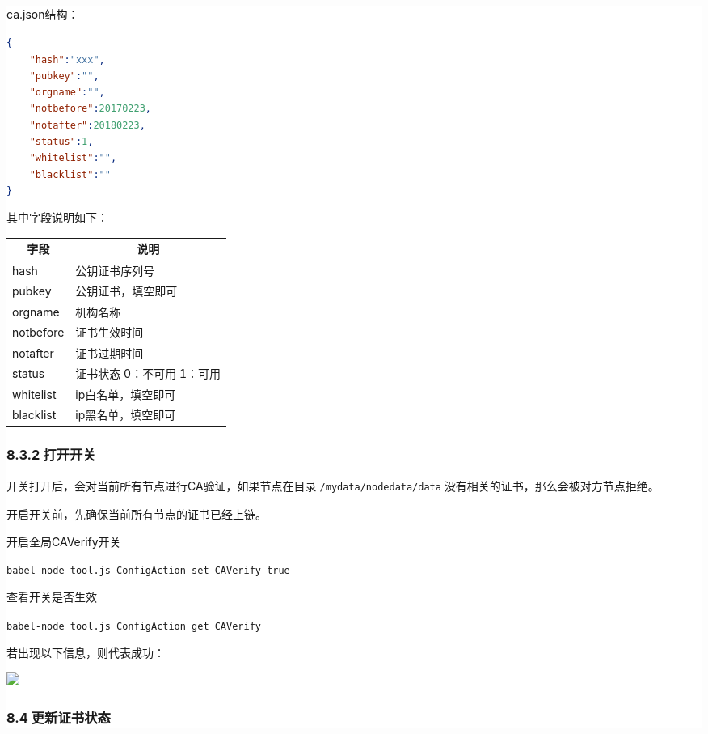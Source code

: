    ca.json结构：

   ```json
   {
       "hash":"xxx",
       "pubkey":"",
       "orgname":"",
       "notbefore":20170223,
       "notafter":20180223,
       "status":1,
       "whitelist":"",
       "blacklist":""
   }
   ```
其中字段说明如下：

| **字段**    | **说明**          |
| --------- | --------------- |
| hash      | 公钥证书序列号         |
| pubkey    | 公钥证书，填空即可       |
| orgname   | 机构名称            |
| notbefore | 证书生效时间          |
| notafter  | 证书过期时间          |
| status    | 证书状态 0：不可用 1：可用 |
| whitelist | ip白名单，填空即可      |
| blacklist | ip黑名单，填空即可      |

### 8.3.2 打开开关

开关打开后，会对当前所有节点进行CA验证，如果节点在目录  ```/mydata/nodedata/data``` 没有相关的证书，那么会被对方节点拒绝。

开启开关前，先确保当前所有节点的证书已经上链。

开启全局CAVerify开关

```shell
babel-node tool.js ConfigAction set CAVerify true
```

查看开关是否生效

```shell
babel-node tool.js ConfigAction get CAVerify
```

若出现以下信息，则代表成功：

![](images/i8.png)

### 8.4 更新证书状态

